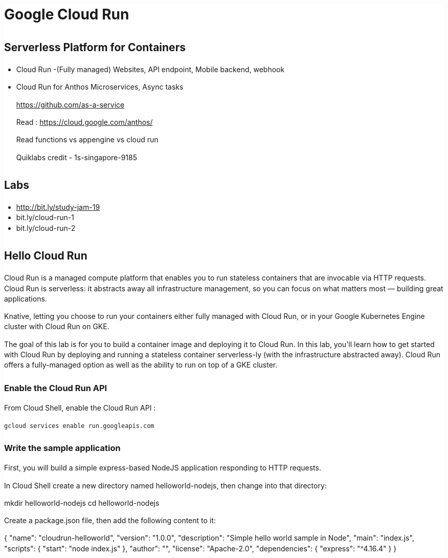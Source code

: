 # Google Cloud Run
## Serverless Platform for Containers
- Cloud Run -(Fully managed)
  Websites, API endpoint, Mobile backend, webhook

- Cloud Run for Anthos
  Microservices, Async tasks

  https://github.com/as-a-service

  Read : https://cloud.google.com/anthos/
  
  Read functions vs appengine vs cloud run


  Quiklabs credit - 1s-singapore-9185

## Labs
- http://bit.ly/study-jam-19
- bit.ly/cloud-run-1
- bit.ly/cloud-run-2

## Hello Cloud Run
Cloud Run is a managed compute platform that enables you to run stateless containers that are invocable via HTTP requests. Cloud Run is serverless: it abstracts away all infrastructure management, so you can focus on what matters most — building great applications.

Knative, letting you choose to run your containers either fully managed with Cloud Run, or in your Google Kubernetes Engine cluster with Cloud Run on GKE.

The goal of this lab is for you to build a container image and deploying it to Cloud Run. In this lab, you'll learn how to get started with Cloud Run by deploying and running a stateless container serverless-ly (with the infrastructure abstracted away). Cloud Run offers a fully-managed option as well as the ability to run on top of a GKE cluster.

### Enable the Cloud Run API
From Cloud Shell, enable the Cloud Run API :
```
gcloud services enable run.googleapis.com
```

### Write the sample application
First, you will build a simple express-based NodeJS application responding to HTTP requests.

In Cloud Shell create a new directory named helloworld-nodejs, then change into that directory:

mkdir helloworld-nodejs
cd helloworld-nodejs

Create a package.json file, then add the following content to it:

{
  "name": "cloudrun-helloworld",
  "version": "1.0.0",
  "description": "Simple hello world sample in Node",
  "main": "index.js",
  "scripts": {
    "start": "node index.js"
  },
  "author": "",
  "license": "Apache-2.0",
  "dependencies": {
    "express": "^4.16.4"
  }
}
